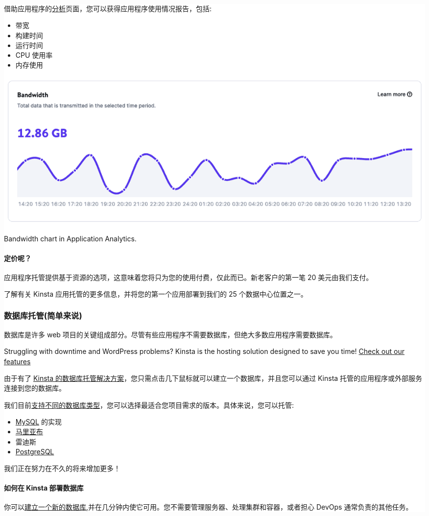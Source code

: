 借助应用程序的[分析](https://kinsta.com/help/application-analytics/)页面，您可以获得应用程序使用情况报告，包括:

*   带宽
*   构建时间
*   运行时间
*   CPU 使用率
*   内存使用

![Screenshot showing bandwidth usage of a hosted application on Kinsta's cloud platform for developers](img/c3bcc95ca7cfbf67151681173f050d7f.png)

Bandwidth chart in Application Analytics.



#### 定价呢？

应用程序托管提供基于资源的选项，这意味着您将只为您的使用付费，仅此而已。新老客户的第一笔 20 美元由我们支付。

了解有关 Kinsta 应用托管的更多信息，并将您的第一个应用部署到我们的 25 个数据中心位置之一。

### 数据库托管(简单来说)

数据库是许多 web 项目的关键组成部分。尽管有些应用程序不需要数据库，但绝大多数应用程序需要数据库。

Struggling with downtime and WordPress problems? Kinsta is the hosting solution designed to save you time! [Check out our features](https://kinsta.com/features/)

由于有了 [Kinsta 的数据库托管解决方案](https://kinsta.com/database-hosting/)，您只需点击几下鼠标就可以建立一个数据库，并且您可以通过 Kinsta 托管的应用程序或外部服务连接到您的数据库。

我们目前[支持不同的数据库类型](https://kinsta.com/help/adding-a-database/)，您可以选择最适合您项目需求的版本。具体来说，您可以托管:

*   [MySQL](https://kinsta.com/knowledgebase/what-is-mysql/) 的实现
*   [马里亚布](https://kinsta.com/blog/mariadb-vs-postgresql/#what-is-mariadb)
*   雷迪斯
*   [PostgreSQL](https://kinsta.com/knowledgebase/what-is-postgresql/)

我们正在努力在不久的将来增加更多！

#### 如何在 Kinsta 部署数据库

你可以[建立一个新的数据库](https://kinsta.com/help/adding-a-database/),并在几分钟内使它可用。您不需要管理服务器、处理集群和容器，或者担心 DevOps 通常负责的其他任务。
